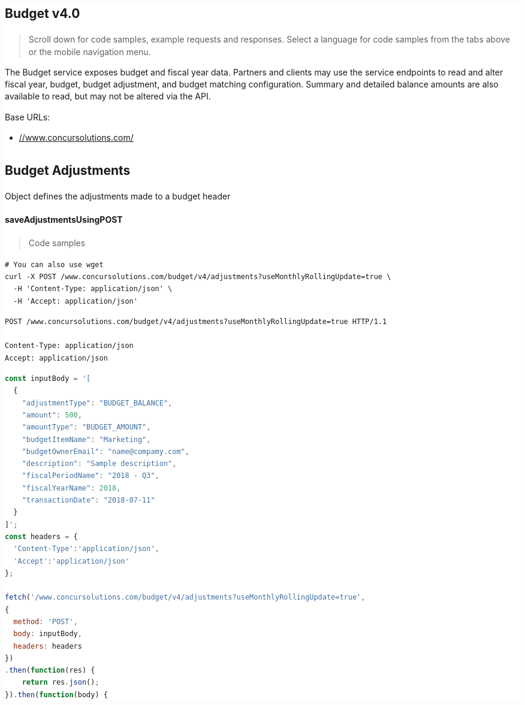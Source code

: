 

<h2 id="budget">Budget v4.0</h2>

> Scroll down for code samples, example requests and responses. Select a language for code samples from the tabs above or the mobile navigation menu.

The Budget service exposes budget and fiscal year data. Partners and clients may use the service endpoints to read and alter fiscal year, budget, budget adjustment, and budget matching configuration. Summary and detailed balance amounts are also available to read, but may not be altered via the API.

Base URLs:

* <a href="//www.concursolutions.com/">//www.concursolutions.com/</a>

<h2 id="budget-budget-adjustments">Budget Adjustments</h2>

Object defines the adjustments made to a budget header

#### saveAdjustmentsUsingPOST

<a id="opIdsaveAdjustmentsUsingPOST"></a>

> Code samples

```shell
# You can also use wget
curl -X POST /www.concursolutions.com/budget/v4/adjustments?useMonthlyRollingUpdate=true \
  -H 'Content-Type: application/json' \
  -H 'Accept: application/json'

```

```http
POST /www.concursolutions.com/budget/v4/adjustments?useMonthlyRollingUpdate=true HTTP/1.1

Content-Type: application/json
Accept: application/json

```

```javascript
const inputBody = '[
  {
    "adjustmentType": "BUDGET_BALANCE",
    "amount": 500,
    "amountType": "BUDGET_AMOUNT",
    "budgetItemName": "Marketing",
    "budgetOwnerEmail": "name@compamy.com",
    "description": "Sample description",
    "fiscalPeriodName": "2018 - Q3",
    "fiscalYearName": 2018,
    "transactionDate": "2018-07-11"
  }
]';
const headers = {
  'Content-Type':'application/json',
  'Accept':'application/json'
};

fetch('/www.concursolutions.com/budget/v4/adjustments?useMonthlyRollingUpdate=true',
{
  method: 'POST',
  body: inputBody,
  headers: headers
})
.then(function(res) {
    return res.json();
}).then(function(body) {
```